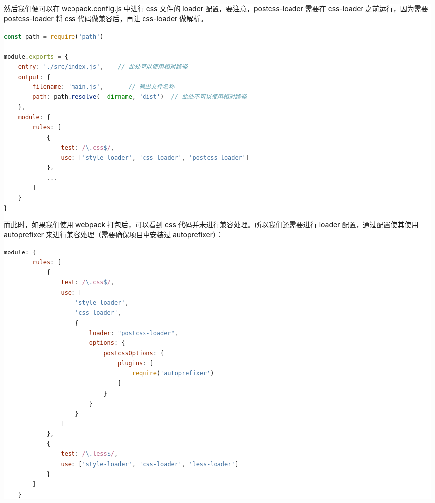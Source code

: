 然后我们便可以在 webpack.config.js 中进行 css 文件的 loader 配置，要注意，postcss-loader 需要在 css-loader 之前运行，因为需要postcss-loader 将 css 代码做兼容后，再让 css-loader 做解析。

```javascript
const path = require('path')

module.exports = {
    entry: './src/index.js',    // 此处可以使用相对路径
    output: {
        filename: 'main.js',       // 输出文件名称
        path: path.resolve(__dirname, 'dist')  // 此处不可以使用相对路径
    },
    module: {
        rules: [
            {
                test: /\.css$/,
                use: ['style-loader', 'css-loader', 'postcss-loader']
            },
            ...
        ]
    }
}
```

而此时，如果我们使用 webpack 打包后，可以看到 css 代码并未进行兼容处理。所以我们还需要进行 loader 配置，通过配置使其使用 autoprefixer 来进行兼容处理（需要确保项目中安装过 autoprefixer）：

```javascript
module: {
        rules: [
            {
                test: /\.css$/,
                use: [
                    'style-loader',
                    'css-loader',
                    {
                        loader: "postcss-loader",
                        options: {
                            postcssOptions: {
                                plugins: [
                                    require('autoprefixer')
                                ]
                            }
                        }
                    }
                ]
            },
            {
                test: /\.less$/,
                use: ['style-loader', 'css-loader', 'less-loader']
            }
        ]
    }
```
